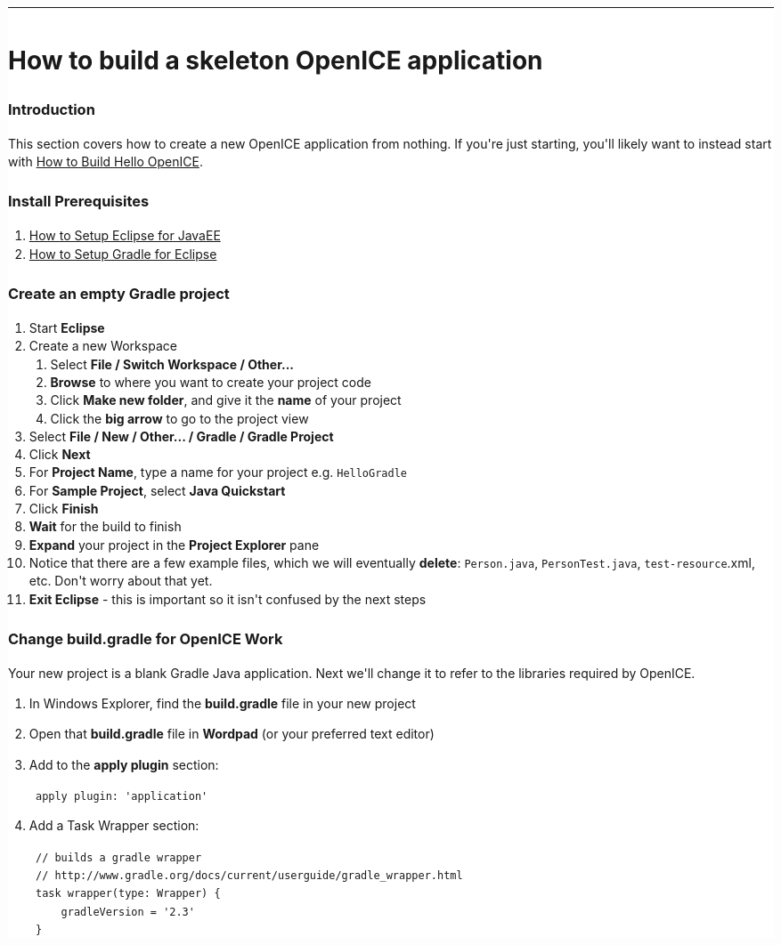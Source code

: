 

---



# How to build a skeleton OpenICE application

### Introduction

This section covers how to create a new OpenICE application from nothing. If you're just starting, you'll likely want to instead start with [How to Build Hello OpenICE](#how-to-build-hello-openice).

### Install Prerequisites

1. [How to Setup Eclipse for JavaEE](#how-to-setup-eclipse-for-javaee)
1. [How to Setup Gradle for Eclipse](#how-to-setup-gradle-for-eclipse)

### Create an empty Gradle project

1. Start **Eclipse**
1. Create a new Workspace
	1. Select **File / Switch Workspace / Other...**
	1. **Browse** to where you want to create your project code
	1. Click **Make new folder**, and give it the **name** of your project
	1. Click the **big arrow** to go to the project view
1. Select **File / New / Other... / Gradle / Gradle Project**
1. Click **Next**
1. For **Project Name**, type a name for your project e.g. `HelloGradle`
1. For **Sample Project**, select **Java Quickstart**
1. Click **Finish**
1. **Wait** for the build to finish
1. **Expand** your project in the **Project Explorer** pane
1. Notice that there are a few example files, which we will eventually **delete**: `Person.java`, `PersonTest.java`, `test-resource`.xml, etc. Don't worry about that yet.
1. **Exit Eclipse** - this is important so it isn't confused by the next steps

### Change build.gradle for OpenICE Work

Your new project is a blank Gradle Java application. Next we'll change it to refer to the libraries required by OpenICE.

1. In Windows Explorer, find the **build.gradle** file in your new project
1. Open that **build.gradle** file in **Wordpad** (or your preferred text editor)
1. Add to the **apply plugin** section:

		apply plugin: 'application'

1. Add a Task Wrapper section:

		// builds a gradle wrapper
		// http://www.gradle.org/docs/current/userguide/gradle_wrapper.html
		task wrapper(type: Wrapper) {
		    gradleVersion = '2.3'
		}
